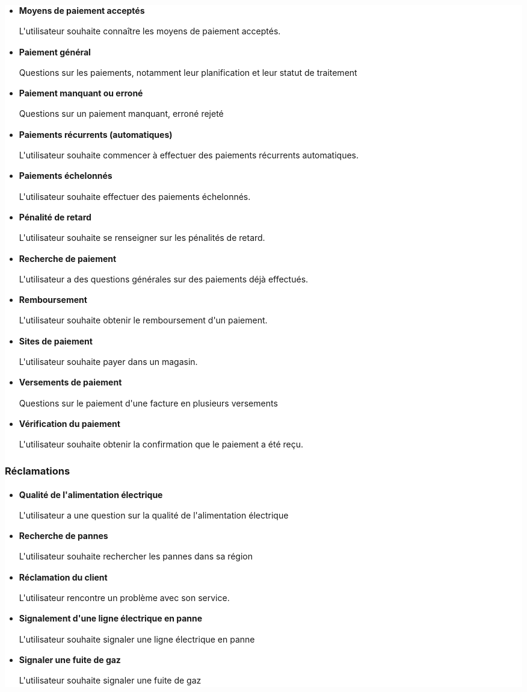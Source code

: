 - ****Moyens de paiement acceptés****

    L'utilisateur souhaite connaître les moyens de paiement acceptés.

- ****Paiement général****

    Questions sur les paiements, notamment leur planification et leur statut de traitement

- ****Paiement manquant ou erroné****

    Questions sur un paiement manquant, erroné rejeté

- ****Paiements récurrents (automatiques)****

    L'utilisateur souhaite commencer à effectuer des paiements récurrents automatiques.

- ****Paiements échelonnés****

    L'utilisateur souhaite effectuer des paiements échelonnés.

- ****Pénalité de retard****

    L'utilisateur souhaite se renseigner sur les pénalités de retard.

- ****Recherche de paiement****

    L'utilisateur a des questions générales sur des paiements déjà effectués.

- ****Remboursement****

    L'utilisateur souhaite obtenir le remboursement d'un paiement.

- ****Sites de paiement****

    L'utilisateur souhaite payer dans un magasin.

- ****Versements de paiement****

    Questions sur le paiement d'une facture en plusieurs versements

- ****Vérification du paiement****

    L'utilisateur souhaite obtenir la confirmation que le paiement a été reçu.

### Réclamations

- ****Qualité de l'alimentation électrique****

    L'utilisateur a une question sur la qualité de l'alimentation électrique

- ****Recherche de pannes****

    L'utilisateur souhaite rechercher les pannes dans sa région

- ****Réclamation du client****

    L'utilisateur rencontre un problème avec son service.

- ****Signalement d'une ligne électrique en panne****

    L'utilisateur souhaite signaler une ligne électrique en panne

- ****Signaler une fuite de gaz****

    L'utilisateur souhaite signaler une fuite de gaz
